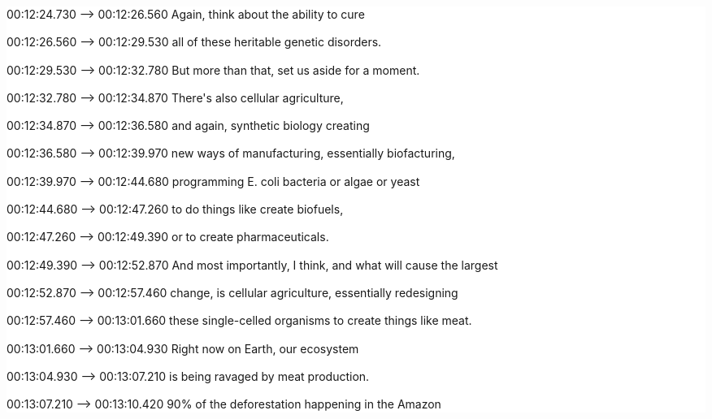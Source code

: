 00:12:24.730 --> 00:12:26.560
Again, think about
the ability to cure

00:12:26.560 --> 00:12:29.530
all of these heritable
genetic disorders.

00:12:29.530 --> 00:12:32.780
But more than that, set
us aside for a moment.

00:12:32.780 --> 00:12:34.870
There's also
cellular agriculture,

00:12:34.870 --> 00:12:36.580
and again, synthetic
biology creating

00:12:36.580 --> 00:12:39.970
new ways of manufacturing,
essentially biofacturing,

00:12:39.970 --> 00:12:44.680
programming E. coli
bacteria or algae or yeast

00:12:44.680 --> 00:12:47.260
to do things like
create biofuels,

00:12:47.260 --> 00:12:49.390
or to create pharmaceuticals.

00:12:49.390 --> 00:12:52.870
And most importantly, I think,
and what will cause the largest

00:12:52.870 --> 00:12:57.460
change, is cellular agriculture,
essentially redesigning

00:12:57.460 --> 00:13:01.660
these single-celled organisms
to create things like meat.

00:13:01.660 --> 00:13:04.930
Right now on Earth,
our ecosystem

00:13:04.930 --> 00:13:07.210
is being ravaged
by meat production.

00:13:07.210 --> 00:13:10.420
90% of the deforestation
happening in the Amazon
